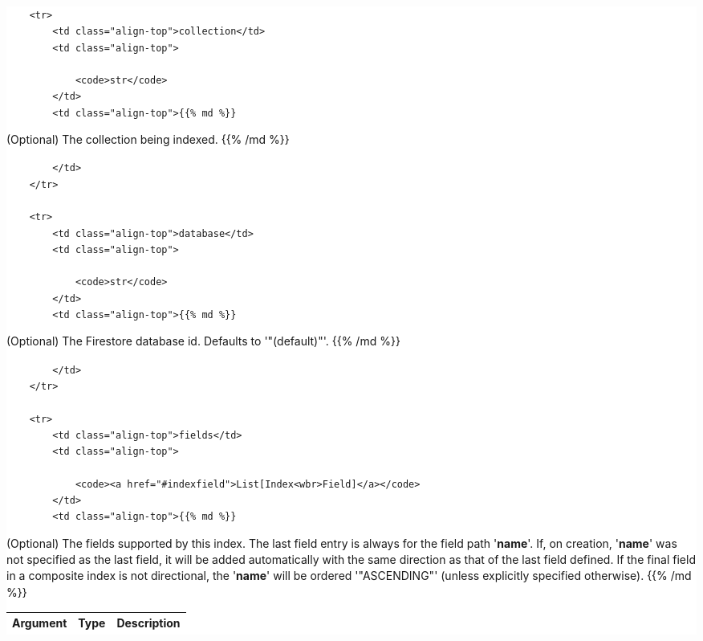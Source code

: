
<table class="ml-6">
    <thead>
        <tr>
            <th>Argument</th>
            <th>Type</th>
            <th>Description</th>
        </tr>
    </thead>
    <tbody>
    
        <tr>
            <td class="align-top">collection</td>
            <td class="align-top">
                
                <code>str</code>
            </td>
            <td class="align-top">{{% md %}} 
 (Optional)
The collection being indexed.
 {{% /md %}}

            
            </td>
        </tr>
    
        <tr>
            <td class="align-top">database</td>
            <td class="align-top">
                
                <code>str</code>
            </td>
            <td class="align-top">{{% md %}} 
 (Optional)
The Firestore database id. Defaults to &#39;&#34;(default)&#34;&#39;.
 {{% /md %}}

            
            </td>
        </tr>
    
        <tr>
            <td class="align-top">fields</td>
            <td class="align-top">
                
                <code><a href="#indexfield">List[Index<wbr>Field]</a></code>
            </td>
            <td class="align-top">{{% md %}} 
 (Optional)
The fields supported by this index. The last field entry is always for the field path &#39;__name__&#39;. If, on creation,
&#39;__name__&#39; was not specified as the last field, it will be added automatically with the same direction as that of the
last field defined. If the final field in a composite index is not directional, the &#39;__name__&#39; will be ordered
&#39;&#34;ASCENDING&#34;&#39; (unless explicitly specified otherwise).
 {{% /md %}}
